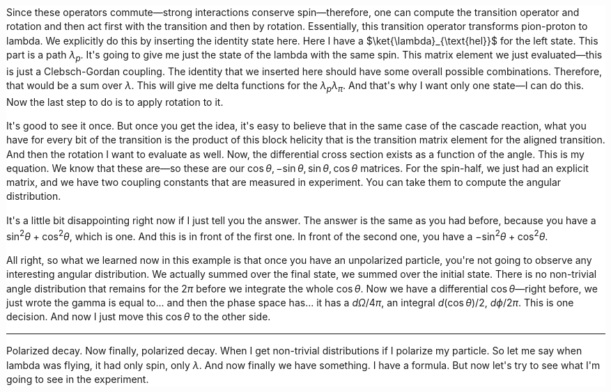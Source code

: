Since these operators commute—strong interactions conserve spin—therefore, one can compute the transition operator and rotation and then act first with the transition and then by rotation.
Essentially, this transition operator transforms pion-proton to lambda.
We explicitly do this by inserting the identity state here.
Here I have a $\ket{\lambda}_{\text{hel}}$ for the left state.
This part is a path $\lambda_p$.
It's going to give me just the state of the lambda with the same spin.
This matrix element we just evaluated—this is just a Clebsch-Gordan coupling.
The identity that we inserted here should have some overall possible combinations.
Therefore, that would be a sum over $\lambda$.
This will give me delta functions for the $\lambda_p \lambda_\pi$.
And that's why I want only one state—I can do this.
Now the last step to do is to apply rotation to it.

It's good to see it once.
But once you get the idea, it's easy to believe that in the same case of the cascade reaction, what you have for every bit of the transition is the product of this block helicity that is the transition matrix element for the aligned transition.
And then the rotation I want to evaluate as well.
Now, the differential cross section exists as a function of the angle.
This is my equation.
We know that these are—so these are our $\cos \theta, -\sin \theta, \sin \theta, \cos \theta$ matrices.
For the spin-half, we just had an explicit matrix, and we have two coupling constants that are measured in experiment.
You can take them to compute the angular distribution.

It's a little bit disappointing right now if I just tell you the answer.
The answer is the same as you had before, because you have a $\sin^2 \theta + \cos^2 \theta$, which is one.
And this is in front of the first one.
In front of the second one, you have a $-\sin^2 \theta + \cos^2 \theta$.

All right, so what we learned now in this example is that once you have an unpolarized particle, you're not going to observe any interesting angular distribution.
We actually summed over the final state, we summed over the initial state.
There is no non-trivial angle distribution that remains for the $2\pi$ before we integrate the whole $\cos \theta$.
Now we have a differential $\cos \theta$—right before, we just wrote the gamma is equal to...
and then the phase space has...
it has a $d\Omega / 4\pi$, an integral $d(\cos \theta) / 2$, $d\phi / 2\pi$.
This is one decision.
And now I just move this $\cos \theta$ to the other side.

---

Polarized decay.
Now finally, polarized decay.
When I get non-trivial distributions if I polarize my particle.
So let me say when lambda was flying, it had only spin, only $\lambda$.
And now finally we have something.
I have a formula.
But now let's try to see what I'm going to see in the experiment.
